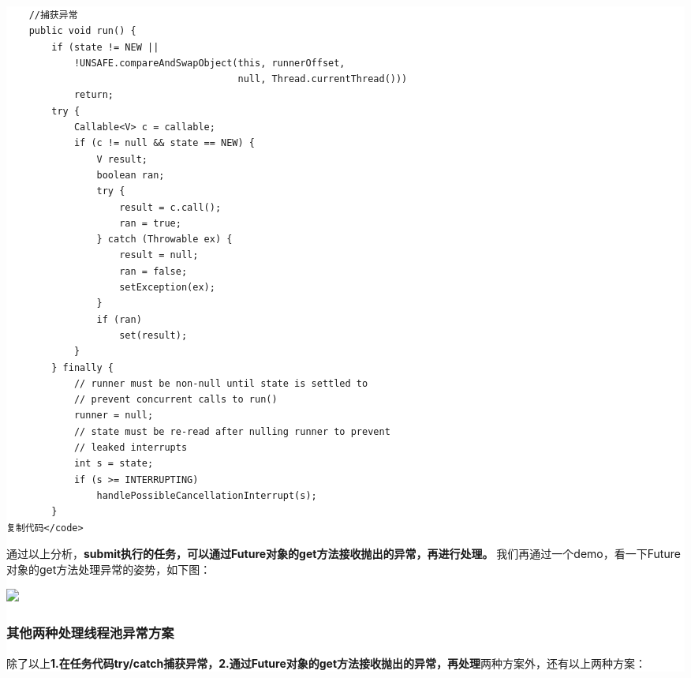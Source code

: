         //捕获异常
        public void run() {
            if (state != NEW ||
                !UNSAFE.compareAndSwapObject(this, runnerOffset,
                                             null, Thread.currentThread()))
                return;
            try {
                Callable<V> c = callable;
                if (c != null && state == NEW) {
                    V result;
                    boolean ran;
                    try {
                        result = c.call();
                        ran = true;
                    } catch (Throwable ex) {
                        result = null;
                        ran = false;
                        setException(ex);
                    }
                    if (ran)
                        set(result);
                }
            } finally {
                // runner must be non-null until state is settled to
                // prevent concurrent calls to run()
                runner = null;
                // state must be re-read after nulling runner to prevent
                // leaked interrupts
                int s = state;
                if (s >= INTERRUPTING)
                    handlePossibleCancellationInterrupt(s);
            }
    复制代码</code>







通过以上分析，**submit执行的任务，可以通过Future对象的get方法接收抛出的异常，再进行处理。** 我们再通过一个demo，看一下Future对象的get方法处理异常的姿势，如下图：





![](https://p1-jj.byteimg.com/tos-cn-i-t2oaga2asx/gold-user-assets/2019/7/14/16bef9bb609bbe31~tplv-t2oaga2asx-zoom-in-crop-mark:4536:0:0:0.awebp)





### 其他两种处理线程池异常方案







除了以上**1.在任务代码try/catch捕获异常，2.通过Future对象的get方法接收抛出的异常，再处理**两种方案外，还有以上两种方案：
